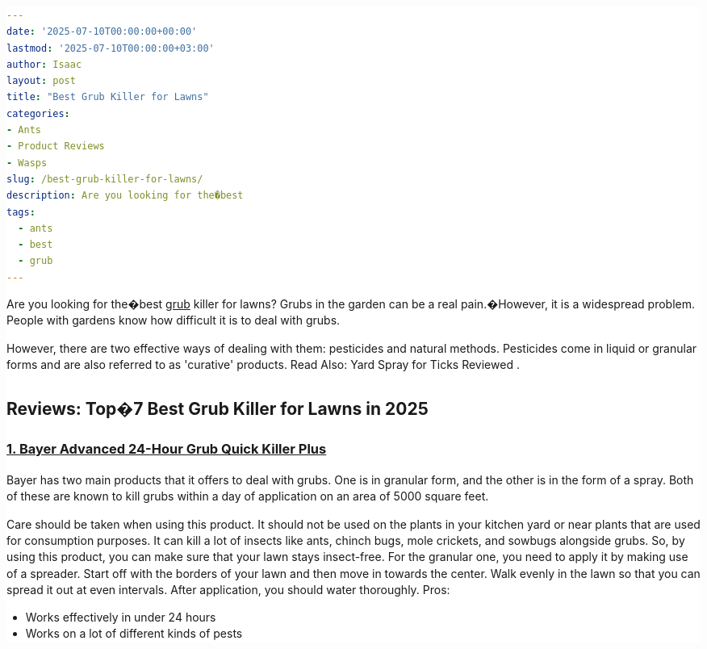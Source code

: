 ```yaml
---
date: '2025-07-10T00:00:00+00:00'
lastmod: '2025-07-10T00:00:00+03:00'
author: Isaac
layout: post
title: "Best Grub Killer for Lawns"
categories:
- Ants
- Product Reviews
- Wasps
slug: /best-grub-killer-for-lawns/
description: Are you looking for the�best
tags: 
  - ants
  - best
  - grub
---
```

Are you looking for the�best
[grub](https://www.canr.msu.edu/news/how_to_choose_and_when_to_apply_grub_control_products_for_your_lawn)
killer for lawns? Grubs in the garden can be a real pain.�However, it is a widespread problem. People with gardens know how difficult it is to deal with grubs.

However, there are two effective ways of dealing with them: pesticides and natural methods.
Pesticides come in liquid or granular forms and are also referred to as 'curative' products. Read Also:
Yard Spray for Ticks Reviewed
.
## Reviews: Top�7 Best Grub Killer for Lawns in 2025
### [1. Bayer Advanced 24-Hour Grub Quick Killer Plus](https://www.amazon.com/dp/B001H1GQ54/?tag=p-policy-20)
Bayer has two main products that it offers to deal with grubs. One is in granular form, and the other is in the form of a spray. Both of these are known to kill grubs within a day of application on an area of 5000 square feet.




Care should be taken when using this product. It should not be used on the plants in your kitchen yard or near plants that are used for consumption purposes.
It can kill a lot of insects like ants, chinch bugs, mole crickets, and sowbugs alongside grubs. So, by using this product, you can make sure that your lawn stays insect-free.
For the granular one, you need to apply it by making use of a spreader. Start off with the borders of your lawn and then move in towards the center.
Walk evenly in the lawn so that you can spread it out at even intervals. After application, you should water thoroughly.
Pros:
- Works effectively in under 24 hours
- Works on a lot of different kinds of pests

